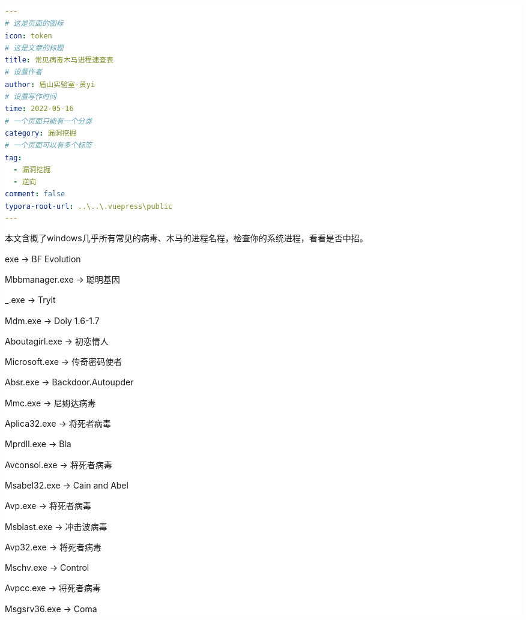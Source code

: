 ```yaml
---
# 这是页面的图标
icon: token
# 这是文章的标题
title: 常见病毒木马进程速查表
# 设置作者
author: 盾山实验室-黄yi
# 设置写作时间
time: 2022-05-16
# 一个页面只能有一个分类
category: 漏洞挖掘
# 一个页面可以有多个标签
tag:
  - 漏洞挖掘
  - 逆向
comment: false
typora-root-url: ..\..\.vuepress\public
---
```


本文含概了windows几乎所有常见的病毒、木马的进程名程，检查你的系统进程，看看是否中招。 



exe → BF Evolution       

Mbbmanager.exe → 聪明基因 

_.exe → Tryit         

Mdm.exe → Doly 1.6-1.7 

Aboutagirl.exe → 初恋情人     

Microsoft.exe → 传奇密码使者

Absr.exe → Backdoor.Autoupder    

Mmc.exe → 尼姆达病毒 

Aplica32.exe → 将死者病毒     

Mprdll.exe → Bla 

Avconsol.exe → 将死者病毒      

Msabel32.exe → Cain and Abel  

Avp.exe → 将死者病毒       

Msblast.exe → 冲击波病毒 

Avp32.exe → 将死者病毒      

Mschv.exe → Control 

Avpcc.exe → 将死者病毒     

 Msgsrv36.exe → Coma 
